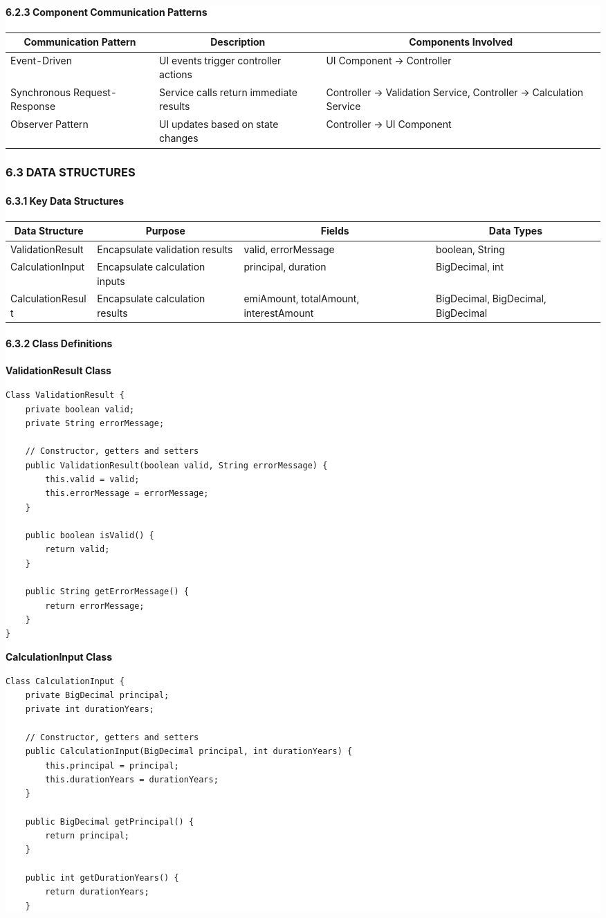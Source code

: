 #### 6.2.3 Component Communication Patterns

| Communication Pattern | Description | Components Involved |
| --------------------- | ----------- | ------------------- |
| Event-Driven | UI events trigger controller actions | UI Component → Controller |
| Synchronous Request-Response | Service calls return immediate results | Controller → Validation Service, Controller → Calculation Service |
| Observer Pattern | UI updates based on state changes | Controller → UI Component |

### 6.3 DATA STRUCTURES

#### 6.3.1 Key Data Structures

| Data Structure | Purpose | Fields | Data Types |
| -------------- | ------- | ------ | ---------- |
| ValidationResult | Encapsulate validation results | valid, errorMessage | boolean, String |
| CalculationInput | Encapsulate calculation inputs | principal, duration | BigDecimal, int |
| CalculationResult | Encapsulate calculation results | emiAmount, totalAmount, interestAmount | BigDecimal, BigDecimal, BigDecimal |

#### 6.3.2 Class Definitions

**ValidationResult Class**
```
Class ValidationResult {
    private boolean valid;
    private String errorMessage;
    
    // Constructor, getters and setters
    public ValidationResult(boolean valid, String errorMessage) {
        this.valid = valid;
        this.errorMessage = errorMessage;
    }
    
    public boolean isValid() {
        return valid;
    }
    
    public String getErrorMessage() {
        return errorMessage;
    }
}
```

**CalculationInput Class**
```
Class CalculationInput {
    private BigDecimal principal;
    private int durationYears;
    
    // Constructor, getters and setters
    public CalculationInput(BigDecimal principal, int durationYears) {
        this.principal = principal;
        this.durationYears = durationYears;
    }
    
    public BigDecimal getPrincipal() {
        return principal;
    }
    
    public int getDurationYears() {
        return durationYears;
    }
```